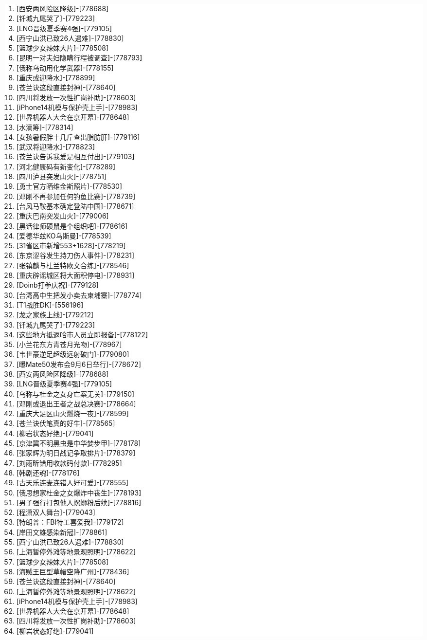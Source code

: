 1. [西安两风险区降级]-[778688]
1. [钎城九尾哭了]-[779223]
1. [LNG晋级夏季赛4强]-[779105]
1. [西宁山洪已致26人遇难]-[778830]
1. [篮球少女辣妹大片]-[778508]
1. [昆明一对夫妇隐瞒行程被调查]-[778793]
1. [俄称乌动用化学武器]-[778155]
1. [重庆或迎降水]-[778899]
1. [苍兰诀这段直接封神]-[778640]
1. [四川将发放一次性扩岗补助]-[778603]
1. [iPhone14机模与保护壳上手]-[778983]
1. [世界机器人大会在京开幕]-[778648]
1. [水滴筹]-[778314]
1. [女孩暑假胖十几斤查出脂肪肝]-[779116]
1. [武汉将迎降水]-[778823]
1. [苍兰诀告诉我爱是相互付出]-[779103]
1. [河北健康码有新变化]-[778289]
1. [四川泸县突发山火]-[778751]
1. [勇士官方晒维金斯照片]-[778530]
1. [邓刚不再参加任何钓鱼比赛]-[778739]
1. [台风马鞍基本确定登陆中国]-[778671]
1. [重庆巴南突发山火]-[779006]
1. [黑话律师硕鼠是个组织吧]-[778616]
1. [爱德华兹KO乌斯曼]-[778539]
1. [31省区市新增553+1628]-[778219]
1. [东京涩谷发生持刀伤人事件]-[778231]
1. [张镇麟与杜兰特欧文合练]-[778546]
1. [重庆辟谣城区将大面积停电]-[778931]
1. [Doinb打拳庆祝]-[779128]
1. [台湾高中生把发小卖去柬埔寨]-[778774]
1. [T1战胜DK]-[556196]
1. [龙之家族上线]-[779212]
1. [钎城九尾哭了]-[779223]
1. [这些地方抵返哈市人员立即报备]-[778122]
1. [小兰花东方青苍月光吻]-[778967]
1. [韦世豪逆足超级远射破门]-[779080]
1. [曝Mate50发布会9月6日举行]-[778672]
1. [西安两风险区降级]-[778688]
1. [LNG晋级夏季赛4强]-[779105]
1. [乌称与杜金之女身亡案无关]-[779150]
1. [邓刚或退出王者之战总决赛]-[778664]
1. [重庆大足区山火燃烧一夜]-[778599]
1. [苍兰诀伏笔真的好牛]-[778565]
1. [柳岩状态好绝]-[779041]
1. [京津冀不明黑虫是中华婪步甲]-[778178]
1. [张家辉为明日战记争取排片]-[778379]
1. [刘雨昕错用收款码付款]-[778295]
1. [韩剧还魂]-[778176]
1. [古天乐连麦连错人好可爱]-[778555]
1. [俄思想家杜金之女爆炸中丧生]-[778193]
1. [男子强行打包他人螺蛳粉后续]-[778816]
1. [程潇双人舞台]-[779043]
1. [特朗普：FBI特工喜爱我]-[779172]
1. [岸田文雄感染新冠]-[778861]
1. [西宁山洪已致26人遇难]-[778830]
1. [上海暂停外滩等地景观照明]-[778622]
1. [篮球少女辣妹大片]-[778508]
1. [海贼王巨型草帽空降广州]-[778436]
1. [苍兰诀这段直接封神]-[778640]
1. [上海暂停外滩等地景观照明]-[778622]
1. [iPhone14机模与保护壳上手]-[778983]
1. [世界机器人大会在京开幕]-[778648]
1. [四川将发放一次性扩岗补助]-[778603]
1. [柳岩状态好绝]-[779041]
